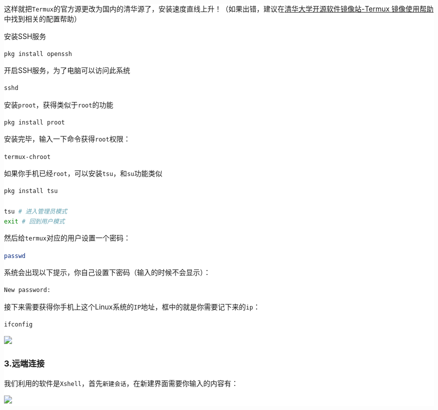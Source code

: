 这样就把`Termux`的官方源更改为国内的清华源了，安装速度直线上升！（如果出错，建议在[清华大学开源软件镜像站-Termux 镜像使用帮助](https://mirror.tuna.tsinghua.edu.cn/help/termux/)中找到相关的配置帮助）

安装SSH服务

~~~bash
pkg install openssh
~~~

开启SSH服务，为了电脑可以访问此系统

~~~bash
sshd
~~~

安装`proot`，获得类似于`root`的功能

~~~bash
pkg install proot
~~~

安装完毕，输入一下命令获得`root`权限：

~~~bash
termux-chroot
~~~

如果你手机已经`root`，可以安装`tsu`，和`su`功能类似

~~~bash
pkg install tsu

tsu	# 进入管理员模式
exit # 回到用户模式
~~~

然后给`termux`对应的用户设置一个密码：

~~~bash
passwd
~~~

系统会出现以下提示，你自己设置下密码（输入的时候不会显示）：

~~~bash
New password:
~~~

接下来需要获得你手机上这个Linux系统的`IP`地址，框中的就是你需要记下来的`ip`：

~~~bash
ifconfig
~~~

![](http://q6u4ibui1.bkt.clouddn.com/Ip.png)



### 3.远端连接

我们利用的软件是`Xshell`，首先`新建会话`，在新建界面需要你输入的内容有：

![](http://q6u4ibui1.bkt.clouddn.com/xshell%E6%96%B0%E5%BB%BA%E5%9B%BE%E6%A0%B7.png)

